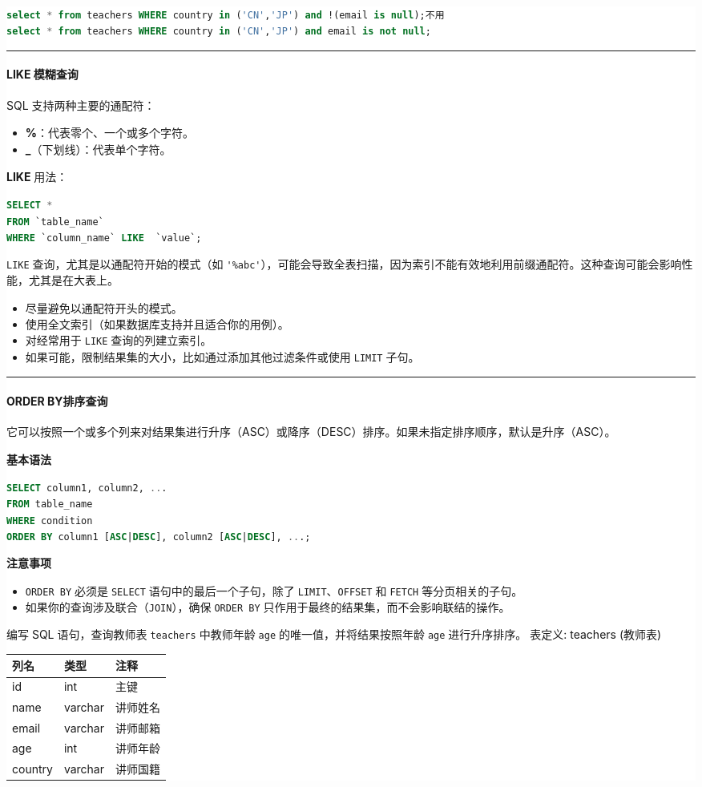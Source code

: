 ```sql
select * from teachers WHERE country in ('CN','JP') and !(email is null);不用
select * from teachers WHERE country in ('CN','JP') and email is not null;
```

---

####  LIKE 模糊查询

SQL 支持两种主要的通配符：

- **%**：代表零个、一个或多个字符。
- **_**（下划线）：代表单个字符。

**LIKE** 用法：

```sql
SELECT *
FROM `table_name`
WHERE `column_name` LIKE  `value`;
```

`LIKE` 查询，尤其是以通配符开始的模式（如 `'%abc'`），可能会导致全表扫描，因为索引不能有效地利用前缀通配符。这种查询可能会影响性能，尤其是在大表上。

- 尽量避免以通配符开头的模式。
- 使用全文索引（如果数据库支持并且适合你的用例）。
- 对经常用于 `LIKE` 查询的列建立索引。
- 如果可能，限制结果集的大小，比如通过添加其他过滤条件或使用 `LIMIT` 子句。

----

#### ORDER BY排序查询

它可以按照一个或多个列来对结果集进行升序（ASC）或降序（DESC）排序。如果未指定排序顺序，默认是升序（ASC）。

**基本语法**

```sql
SELECT column1, column2, ...
FROM table_name
WHERE condition
ORDER BY column1 [ASC|DESC], column2 [ASC|DESC], ...;
```

**注意事项**

- `ORDER BY` 必须是 `SELECT` 语句中的最后一个子句，除了 `LIMIT`、`OFFSET` 和 `FETCH` 等分页相关的子句。
- 如果你的查询涉及联合（`JOIN`），确保 `ORDER BY` 只作用于最终的结果集，而不会影响联结的操作。



编写 SQL 语句，查询教师表 `teachers` 中教师年龄 `age` 的唯一值，并将结果按照年龄 `age` 进行升序排序。
表定义: teachers (教师表)

| **列名** | **类型** | **注释** |
| :------- | :------- | :------- |
| id       | int      | 主键     |
| name     | varchar  | 讲师姓名 |
| email    | varchar  | 讲师邮箱 |
| age      | int      | 讲师年龄 |
| country  | varchar  | 讲师国籍 |
